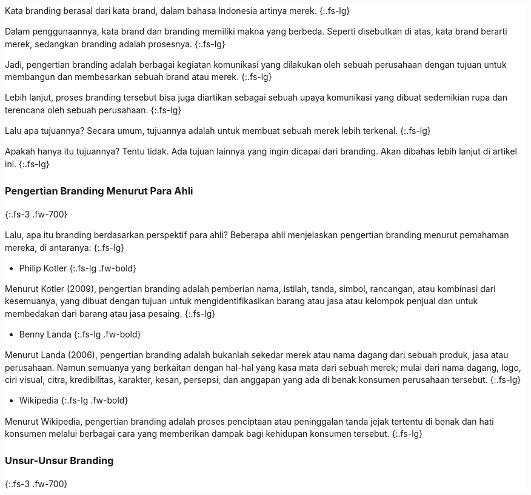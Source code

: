 Kata branding berasal dari kata brand, dalam bahasa Indonesia artinya merek.
{:.fs-lg}

Dalam penggunaannya, kata brand dan branding memiliki makna yang berbeda. Seperti disebutkan di atas, kata brand berarti merek, sedangkan branding adalah prosesnya.
{:.fs-lg}

Jadi, pengertian branding adalah berbagai kegiatan komunikasi yang dilakukan oleh sebuah perusahaan dengan tujuan untuk membangun dan membesarkan sebuah brand atau merek.
{:.fs-lg}

Lebih lanjut, proses branding tersebut bisa juga diartikan sebagai sebuah upaya komunikasi yang dibuat sedemikian rupa dan terencana oleh sebuah perusahaan.
{:.fs-lg}

Lalu apa tujuannya? Secara umum, tujuannya adalah untuk membuat sebuah merek lebih terkenal.
{:.fs-lg}

Apakah hanya itu tujuannya? Tentu tidak. Ada tujuan lainnya yang ingin dicapai dari branding. Akan dibahas lebih lanjut di artikel ini.
{:.fs-lg}

### Pengertian Branding Menurut Para Ahli
{:.fs-3 .fw-700}

Lalu, apa itu branding berdasarkan perspektif para ahli? Beberapa ahli  menjelaskan pengertian branding menurut pemahaman mereka, di antaranya:
{:.fs-lg}

- Philip Kotler
{:.fs-lg .fw-bold}

Menurut Kotler (2009), pengertian branding adalah pemberian nama, istilah, tanda, simbol, rancangan, atau kombinasi dari kesemuanya, yang dibuat dengan tujuan untuk mengidentifikasikan barang atau jasa atau kelompok penjual dan untuk membedakan dari barang atau jasa pesaing.
{:.fs-lg}

- Benny Landa
{:.fs-lg .fw-bold}

Menurut Landa (2006), pengertian branding adalah bukanlah sekedar merek atau nama dagang dari sebuah produk, jasa atau perusahaan. Namun semuanya yang berkaitan dengan hal-hal yang kasa mata dari sebuah merek; mulai dari nama dagang, logo, ciri visual, citra, kredibilitas, karakter, kesan, persepsi, dan anggapan yang ada di benak konsumen perusahaan tersebut.
{:.fs-lg}

- Wikipedia
{:.fs-lg .fw-bold}

Menurut Wikipedia, pengertian branding adalah proses penciptaan atau peninggalan tanda jejak tertentu di benak dan hati konsumen melalui berbagai cara yang memberikan dampak bagi kehidupan konsumen tersebut.
{:.fs-lg}

### Unsur-Unsur Branding
{:.fs-3 .fw-700}
